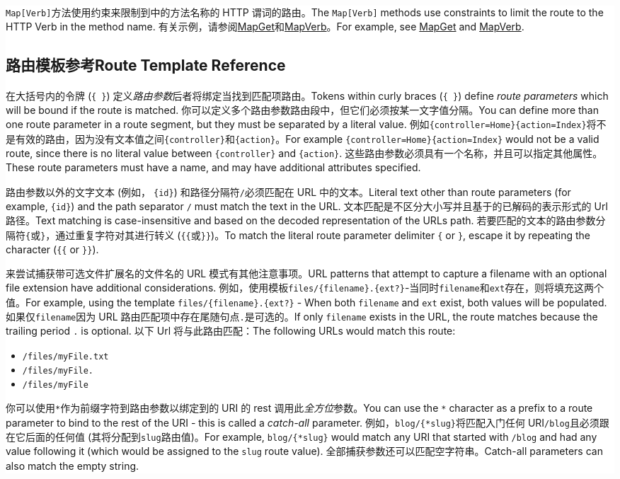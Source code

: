 <span data-ttu-id="d5ee6-260">`Map[Verb]`方法使用约束来限制到中的方法名称的 HTTP 谓词的路由。</span><span class="sxs-lookup"><span data-stu-id="d5ee6-260">The `Map[Verb]` methods use constraints to limit the route to the HTTP Verb in the method name.</span></span> <span data-ttu-id="d5ee6-261">有关示例，请参阅[MapGet](https://github.com/aspnet/Routing/blob/1.0.0/src/Microsoft.AspNetCore.Routing/RequestDelegateRouteBuilderExtensions.cs#L85-L88)和[MapVerb](https://github.com/aspnet/Routing/blob/1.0.0/src/Microsoft.AspNetCore.Routing/RequestDelegateRouteBuilderExtensions.cs#L156-L180)。</span><span class="sxs-lookup"><span data-stu-id="d5ee6-261">For example, see [MapGet](https://github.com/aspnet/Routing/blob/1.0.0/src/Microsoft.AspNetCore.Routing/RequestDelegateRouteBuilderExtensions.cs#L85-L88) and [MapVerb](https://github.com/aspnet/Routing/blob/1.0.0/src/Microsoft.AspNetCore.Routing/RequestDelegateRouteBuilderExtensions.cs#L156-L180).</span></span>

## <a name="route-template-reference"></a><span data-ttu-id="d5ee6-262">路由模板参考</span><span class="sxs-lookup"><span data-stu-id="d5ee6-262">Route Template Reference</span></span>

<span data-ttu-id="d5ee6-263">在大括号内的令牌 (`{ }`) 定义*路由参数*后者将绑定当找到匹配项路由。</span><span class="sxs-lookup"><span data-stu-id="d5ee6-263">Tokens within curly braces (`{ }`) define *route parameters* which will be bound if the route is matched.</span></span> <span data-ttu-id="d5ee6-264">你可以定义多个路由参数路由段中，但它们必须按某一文字值分隔。</span><span class="sxs-lookup"><span data-stu-id="d5ee6-264">You can define more than one route parameter in a route segment, but they must be separated by a literal value.</span></span> <span data-ttu-id="d5ee6-265">例如`{controller=Home}{action=Index}`将不是有效的路由，因为没有文本值之间`{controller}`和`{action}`。</span><span class="sxs-lookup"><span data-stu-id="d5ee6-265">For example `{controller=Home}{action=Index}` would not be a valid route, since there is no literal value between `{controller}` and `{action}`.</span></span> <span data-ttu-id="d5ee6-266">这些路由参数必须具有一个名称，并且可以指定其他属性。</span><span class="sxs-lookup"><span data-stu-id="d5ee6-266">These route parameters must have a name, and may have additional attributes specified.</span></span>

<span data-ttu-id="d5ee6-267">路由参数以外的文字文本 (例如， `{id}`) 和路径分隔符`/`必须匹配在 URL 中的文本。</span><span class="sxs-lookup"><span data-stu-id="d5ee6-267">Literal text other than route parameters (for example, `{id}`) and the path separator `/` must match the text in the URL.</span></span> <span data-ttu-id="d5ee6-268">文本匹配是不区分大小写并且基于的已解码的表示形式的 Url 路径。</span><span class="sxs-lookup"><span data-stu-id="d5ee6-268">Text matching is case-insensitive and based on the decoded representation of the URLs path.</span></span> <span data-ttu-id="d5ee6-269">若要匹配的文本的路由参数分隔符`{`或`}`，通过重复字符对其进行转义 (`{{`或`}}`)。</span><span class="sxs-lookup"><span data-stu-id="d5ee6-269">To match the literal route parameter delimiter `{` or  `}`, escape it by repeating the character (`{{` or `}}`).</span></span>

<span data-ttu-id="d5ee6-270">来尝试捕获带可选文件扩展名的文件名的 URL 模式有其他注意事项。</span><span class="sxs-lookup"><span data-stu-id="d5ee6-270">URL patterns that attempt to capture a filename with an optional file extension have additional considerations.</span></span> <span data-ttu-id="d5ee6-271">例如，使用模板`files/{filename}.{ext?}`-当同时`filename`和`ext`存在，则将填充这两个值。</span><span class="sxs-lookup"><span data-stu-id="d5ee6-271">For example, using the template `files/{filename}.{ext?}` - When both `filename` and `ext` exist, both values will be populated.</span></span> <span data-ttu-id="d5ee6-272">如果仅`filename`因为 URL 路由匹配项中存在尾随句点`.`是可选的。</span><span class="sxs-lookup"><span data-stu-id="d5ee6-272">If only `filename` exists in the URL, the route matches because the trailing period `.` is  optional.</span></span> <span data-ttu-id="d5ee6-273">以下 Url 将与此路由匹配：</span><span class="sxs-lookup"><span data-stu-id="d5ee6-273">The following URLs would match this route:</span></span>

* `/files/myFile.txt`
* `/files/myFile.`
* `/files/myFile`

<span data-ttu-id="d5ee6-274">你可以使用`*`作为前缀字符到路由参数以绑定到的 URI 的 rest 调用此*全方位*参数。</span><span class="sxs-lookup"><span data-stu-id="d5ee6-274">You can use the `*` character as a prefix to a route parameter to bind to the rest of the URI - this is called a *catch-all* parameter.</span></span> <span data-ttu-id="d5ee6-275">例如，`blog/{*slug}`将匹配入门任何 URI`/blog`且必须跟在它后面的任何值 (其将分配到`slug`路由值)。</span><span class="sxs-lookup"><span data-stu-id="d5ee6-275">For example, `blog/{*slug}` would match any URI that started with `/blog` and had any value following it (which would be assigned to the `slug` route value).</span></span> <span data-ttu-id="d5ee6-276">全部捕获参数还可以匹配空字符串。</span><span class="sxs-lookup"><span data-stu-id="d5ee6-276">Catch-all parameters can also match the empty string.</span></span>
